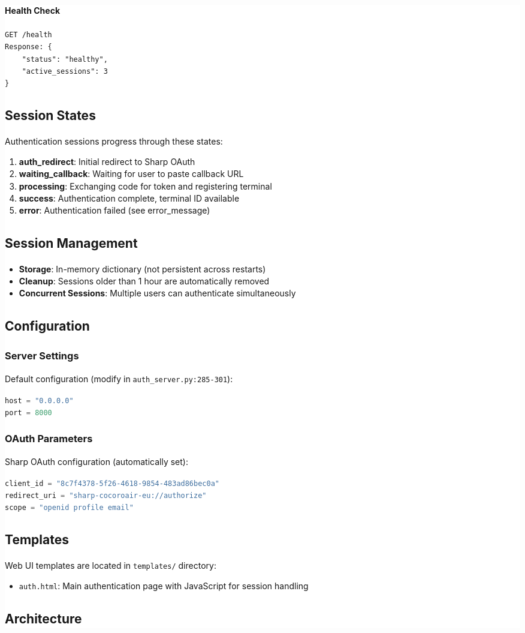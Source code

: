 #### Health Check
```http
GET /health
Response: {
    "status": "healthy",
    "active_sessions": 3
}
```

## Session States

Authentication sessions progress through these states:

1. **auth_redirect**: Initial redirect to Sharp OAuth
2. **waiting_callback**: Waiting for user to paste callback URL
3. **processing**: Exchanging code for token and registering terminal
4. **success**: Authentication complete, terminal ID available
5. **error**: Authentication failed (see error_message)

## Session Management

- **Storage**: In-memory dictionary (not persistent across restarts)
- **Cleanup**: Sessions older than 1 hour are automatically removed
- **Concurrent Sessions**: Multiple users can authenticate simultaneously

## Configuration

### Server Settings

Default configuration (modify in `auth_server.py:285-301`):

```python
host = "0.0.0.0"
port = 8000
```

### OAuth Parameters

Sharp OAuth configuration (automatically set):

```python
client_id = "8c7f4378-5f26-4618-9854-483ad86bec0a"
redirect_uri = "sharp-cocoroair-eu://authorize"
scope = "openid profile email"
```

## Templates

Web UI templates are located in `templates/` directory:
- `auth.html`: Main authentication page with JavaScript for session handling

## Architecture
